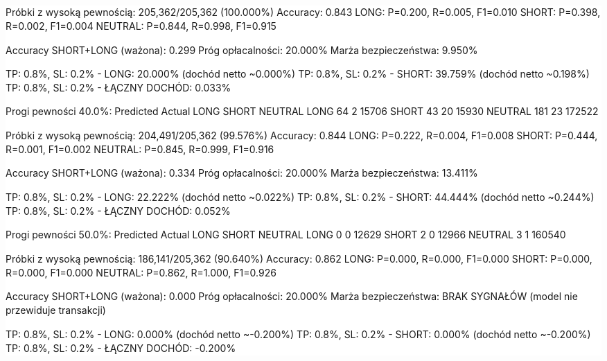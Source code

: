 Próbki z wysoką pewnością: 205,362/205,362 (100.000%)
Accuracy: 0.843
LONG: P=0.200, R=0.005, F1=0.010
SHORT: P=0.398, R=0.002, F1=0.004
NEUTRAL: P=0.844, R=0.998, F1=0.915

Accuracy SHORT+LONG (ważona): 0.299
Próg opłacalności: 20.000%
Marża bezpieczeństwa: 9.950%

TP: 0.8%, SL: 0.2% - LONG: 20.000% (dochód netto ~0.000%)
TP: 0.8%, SL: 0.2% - SHORT: 39.759% (dochód netto ~0.198%)
TP: 0.8%, SL: 0.2% - ŁĄCZNY DOCHÓD: 0.033%

Progi pewności 40.0%:
Predicted
Actual    LONG  SHORT  NEUTRAL
LONG      64     2      15706 
SHORT     43     20     15930 
NEUTRAL   181    23     172522

Próbki z wysoką pewnością: 204,491/205,362 (99.576%)
Accuracy: 0.844
LONG: P=0.222, R=0.004, F1=0.008
SHORT: P=0.444, R=0.001, F1=0.002
NEUTRAL: P=0.845, R=0.999, F1=0.916

Accuracy SHORT+LONG (ważona): 0.334
Próg opłacalności: 20.000%
Marża bezpieczeństwa: 13.411%

TP: 0.8%, SL: 0.2% - LONG: 22.222% (dochód netto ~0.022%)
TP: 0.8%, SL: 0.2% - SHORT: 44.444% (dochód netto ~0.244%)
TP: 0.8%, SL: 0.2% - ŁĄCZNY DOCHÓD: 0.052%

Progi pewności 50.0%:
Predicted
Actual    LONG  SHORT  NEUTRAL
LONG      0      0      12629 
SHORT     2      0      12966 
NEUTRAL   3      1      160540

Próbki z wysoką pewnością: 186,141/205,362 (90.640%)
Accuracy: 0.862
LONG: P=0.000, R=0.000, F1=0.000
SHORT: P=0.000, R=0.000, F1=0.000
NEUTRAL: P=0.862, R=1.000, F1=0.926

Accuracy SHORT+LONG (ważona): 0.000
Próg opłacalności: 20.000%
Marża bezpieczeństwa: BRAK SYGNAŁÓW (model nie przewiduje transakcji)

TP: 0.8%, SL: 0.2% - LONG: 0.000% (dochód netto ~-0.200%)
TP: 0.8%, SL: 0.2% - SHORT: 0.000% (dochód netto ~-0.200%)
TP: 0.8%, SL: 0.2% - ŁĄCZNY DOCHÓD: -0.200%
